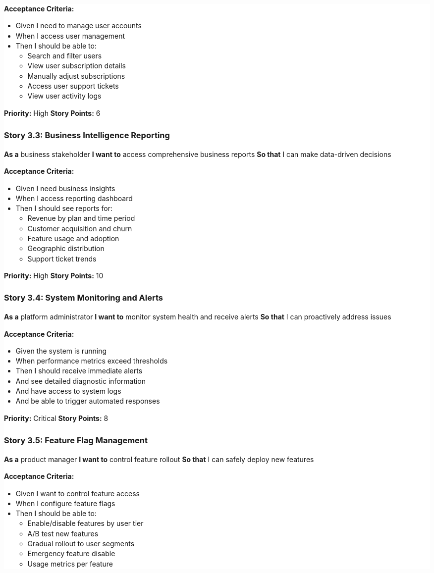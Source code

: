 **Acceptance Criteria:**
- Given I need to manage user accounts
- When I access user management
- Then I should be able to:
  - Search and filter users
  - View user subscription details
  - Manually adjust subscriptions
  - Access user support tickets
  - View user activity logs

**Priority:** High
**Story Points:** 6

### Story 3.3: Business Intelligence Reporting
**As a** business stakeholder
**I want to** access comprehensive business reports
**So that** I can make data-driven decisions

**Acceptance Criteria:**
- Given I need business insights
- When I access reporting dashboard
- Then I should see reports for:
  - Revenue by plan and time period
  - Customer acquisition and churn
  - Feature usage and adoption
  - Geographic distribution
  - Support ticket trends

**Priority:** High
**Story Points:** 10

### Story 3.4: System Monitoring and Alerts
**As a** platform administrator
**I want to** monitor system health and receive alerts
**So that** I can proactively address issues

**Acceptance Criteria:**
- Given the system is running
- When performance metrics exceed thresholds
- Then I should receive immediate alerts
- And see detailed diagnostic information
- And have access to system logs
- And be able to trigger automated responses

**Priority:** Critical
**Story Points:** 8

### Story 3.5: Feature Flag Management
**As a** product manager
**I want to** control feature rollout
**So that** I can safely deploy new features

**Acceptance Criteria:**
- Given I want to control feature access
- When I configure feature flags
- Then I should be able to:
  - Enable/disable features by user tier
  - A/B test new features
  - Gradual rollout to user segments
  - Emergency feature disable
  - Usage metrics per feature
